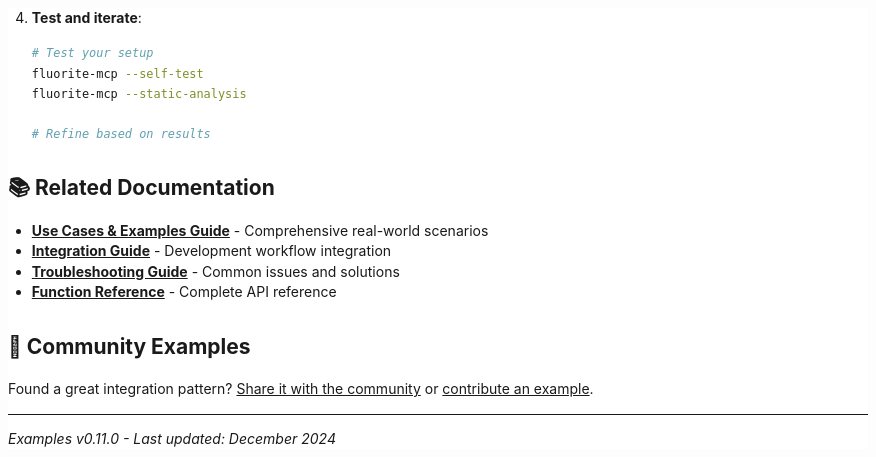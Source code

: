 4. **Test and iterate**:
   ```bash
   # Test your setup
   fluorite-mcp --self-test
   fluorite-mcp --static-analysis
   
   # Refine based on results
   ```

## 📚 Related Documentation

- **[Use Cases & Examples Guide](../docs/use-cases-examples.md)** - Comprehensive real-world scenarios
- **[Integration Guide](../docs/integration-guide.md)** - Development workflow integration
- **[Troubleshooting Guide](../docs/troubleshooting.md)** - Common issues and solutions
- **[Function Reference](../docs/function-reference.md)** - Complete API reference

## 💬 Community Examples

Found a great integration pattern? [Share it with the community](https://github.com/kotsutsumi/fluorite-mcp/discussions) or [contribute an example](https://github.com/kotsutsumi/fluorite-mcp/blob/main/CONTRIBUTING.md).

---

*Examples v0.11.0 - Last updated: December 2024*